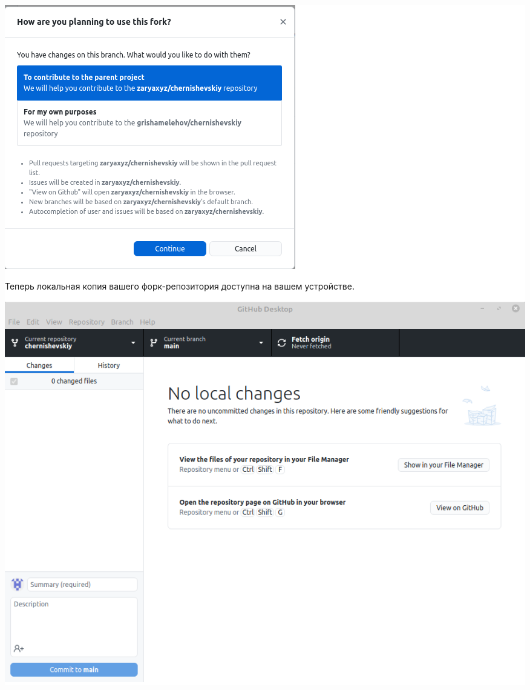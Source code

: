 ![Настройки репозитория](12.png)

Теперь локальная копия вашего форк-репозитория доступна на вашем устройстве.

![Настройки репозитория](13.png)
